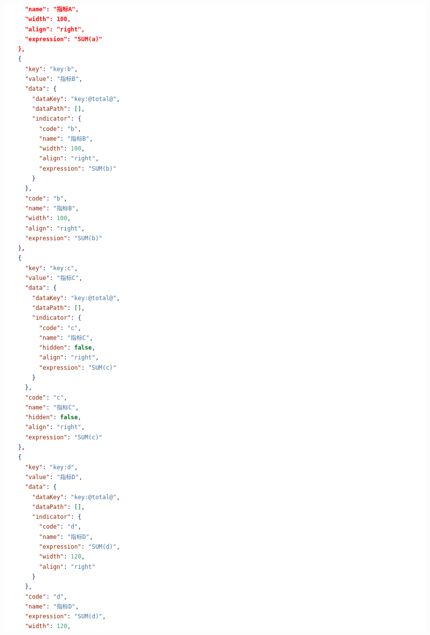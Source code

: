 ```json
      "name": "指标A",
      "width": 100,
      "align": "right",
      "expression": "SUM(a)"
    },
    {
      "key": "key:b",
      "value": "指标B",
      "data": {
        "dataKey": "key:@total@",
        "dataPath": [],
        "indicator": {
          "code": "b",
          "name": "指标B",
          "width": 100,
          "align": "right",
          "expression": "SUM(b)"
        }
      },
      "code": "b",
      "name": "指标B",
      "width": 100,
      "align": "right",
      "expression": "SUM(b)"
    },
    {
      "key": "key:c",
      "value": "指标C",
      "data": {
        "dataKey": "key:@total@",
        "dataPath": [],
        "indicator": {
          "code": "c",
          "name": "指标C",
          "hidden": false,
          "align": "right",
          "expression": "SUM(c)"
        }
      },
      "code": "c",
      "name": "指标C",
      "hidden": false,
      "align": "right",
      "expression": "SUM(c)"
    },
    {
      "key": "key:d",
      "value": "指标D",
      "data": {
        "dataKey": "key:@total@",
        "dataPath": [],
        "indicator": {
          "code": "d",
          "name": "指标D",
          "expression": "SUM(d)",
          "width": 120,
          "align": "right"
        }
      },
      "code": "d",
      "name": "指标D",
      "expression": "SUM(d)",
      "width": 120,
```